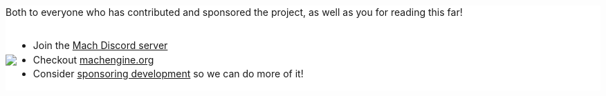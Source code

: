 Both to everyone who has contributed and sponsored the project, as well as you for reading this far!

<div style="display: flex; flex-direction: row; align-items: center;">
    <img align="left" style="max-height: 12.5rem;" src="https://user-images.githubusercontent.com/3173176/187348488-0b52e87d-3a48-421c-9402-be78e32b5a20.png"></img>
    <ul>
        <li>Join the <a href="https://discord.gg/XNG3NZgCqp">Mach Discord server</a></li>
        <li>Checkout <a href="https://machengine.org">machengine.org</a></li>
        <li>Consider <a href="https://github.com/sponsors/slimsag">sponsoring development</a> so we can do more of it!</li>
    </ul>
</div>
